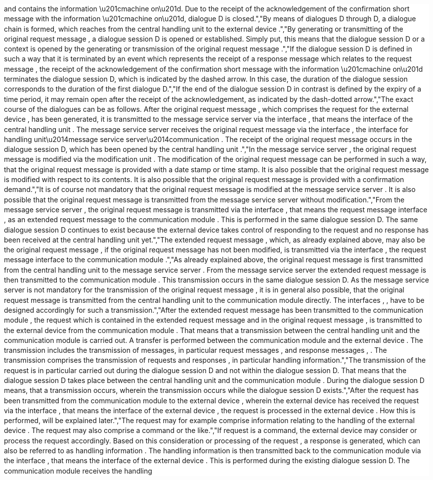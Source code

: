 and contains the information \u201cmachine on\u201d. Due to the receipt of the acknowledgement of the confirmation short message with the information \u201cmachine on\u201d, dialogue D is closed.","By means of dialogues D through D, a dialogue chain is formed, which reaches from the central handling unit  to the external device .","By generating or transmitting of the original request message , a dialogue session D is opened or established. Simply put, this means that the dialogue session D or a context is opened by the generating or transmission of the original request message .","If the dialogue session D is defined in such a way that it is terminated by an event which represents the receipt of a response message  which relates to the request message , the receipt of the acknowledgement of the confirmation short message with the information \u201cmachine on\u201d terminates the dialogue session D, which is indicated by the dashed arrow. In this case, the duration of the dialogue session corresponds to the duration of the first dialogue D.","If the end of the dialogue session D in contrast is defined by the expiry of a time period, it may remain open after the receipt of the acknowledgement, as indicated by the dash-dotted arrow.","The exact course of the dialogues can be as follows. After the original request message , which comprises the request  for the external device , has been generated, it is transmitted to the message service server  via the interface , that means the interface of the central handling unit . The message service server  receives the original request message  via the interface , the interface for handling unit\u2014message service server\u2014communication . The receipt of the original request message  occurs in the dialogue session D, which has been opened by the central handling unit .","In the message service server , the original request message  is modified via the modification unit . The modification of the original request message  can be performed in such a way, that the original request message  is provided with a date stamp or time stamp. It is also possible that the original request message  is modified with respect to its contents. It is also possible that the original request message  is provided with a confirmation demand.","It is of course not mandatory that the original request message  is modified at the message service server . It is also possible that the original request message  is transmitted from the message service server  without modification.","From the message service server , the original request message  is transmitted via the interface , that means the request message interface , as an extended request message  to the communication module . This is performed in the same dialogue session D. The same dialogue session D continues to exist because the external device takes control of responding to the request and no response  has been received at the central handling unit  yet.","The extended request message , which, as already explained above, may also be the original request message , if the original request message  has not been modified, is transmitted via the interface , the request message interface  to the communication module .","As already explained above, the original request message  is first transmitted from the central handling unit  to the message service server . From the message service server  the extended request message  is then transmitted to the communication module . This transmission occurs in the same dialogue session D. As the message service server  is not mandatory for the transmission of the original request message , it is in general also possible, that the original request message  is transmitted from the central handling unit  to the communication module  directly. The interfaces , ,  have to be designed accordingly for such a transmission.","After the extended request message  has been transmitted to the communication module , the request  which is contained in the extended request message  and in the original request message , is transmitted to the external device  from the communication module . That means that a transmission between the central handling unit  and the communication module  is carried out. A transfer is performed between the communication module  and the external device . The transmission includes the transmission of messages, in particular request messages ,  and response messages , . The transmission comprises the transmission of requests  and responses , in particular handling information.","The transmission of the request  is in particular carried out during the dialogue session D and not within the dialogue session D. That means that the dialogue session D takes place between the central handling unit  and the communication module . During the dialogue session D means, that a transmission occurs, wherein the transmission occurs while the dialogue session D exists.","After the request  has been transmitted from the communication module  to the external device , wherein the external device  has received the request  via the interface , that means the interface of the external device , the request  is processed in the external device . How this is performed, will be explained later.","The request  may for example comprise information relating to the handling of the external device . The request may also comprise a command or the like.","If request  is a command, the external device  may consider or process the request  accordingly. Based on this consideration or processing of the request , a response  is generated, which can also be referred to as handling information . The handling information  is then transmitted back to the communication module  via the interface , that means the interface of the external device . This is performed during the existing dialogue session D. The communication module  receives the handling